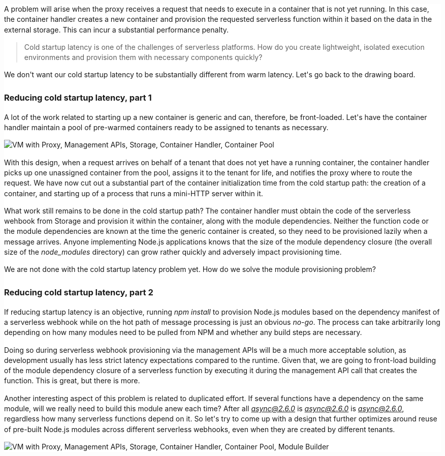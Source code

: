A problem will arise when the proxy receives a request that needs to execute in a container that is not yet running. In this case, the container handler creates a new container and provision the requested serverless function within it based on the data in the external storage. This can incur a substantial performance penalty. 

> Cold startup latency is one of the challenges of serverless platforms. How do you create lightweight, isolated execution environments and provision them with necessary components quickly?

We don't want our cold startup latency to be substantially different from warm latency. Let's go back to the drawing board. 

### Reducing cold startup latency, part 1

A lot of the work related to starting up a new container is generic and can, therefore, be front-loaded. Let's have the container handler maintain a pool of pre-warmed containers ready to be assigned to tenants as necessary. 

<img src="tomek-blog/2018-03-22/5.svg" class="tj-img-diagram-75" alt="VM with Proxy, Management APIs, Storage, Container Handler, Container Pool">

With this design, when a request arrives on behalf of a tenant that does not yet have a running container, the container handler picks up one unassigned container from the pool, assigns it to the tenant for life, and notifies the proxy where to route the request. We have now cut out a substantial part of the container initialization time from the cold startup path: the creation of a container, and starting up of a process that runs a mini-HTTP server within it. 

What work still remains to be done in the cold startup path? The container handler must obtain the code of the serverless wehbook from Storage and provision it within the container, along with the module dependencies. Neither the function code or the module dependencies are known at the time the generic container is created, so they need to be provisioned lazily when a message arrives. Anyone implementing Node.js applications knows that the size of the module dependency closure (the overall size of the *node_modules* directory) can grow rather quickly and adversely impact provisioning time. 

We are not done with the cold startup latency problem yet. How do we solve the module provisioning problem?

### Reducing cold startup latency, part 2

If reducing startup latency is an objective, running *npm install* to provision Node.js modules based on the dependency manifest of a serverless webhook while on the hot path of message processing is just an obvious *no-go*. The process can take arbitrarily long depending on how many modules need to be pulled from NPM and whether any build steps are necessary. 

Doing so during serverless webhook provisioning via the management APIs will be a much more acceptable solution, as development usually has less strict latency expectations compared to the runtime. Given that, we are going to front-load building of the module dependency closure of a serverless function by executing it during the management API call that creates the function. This is great, but there is more. 

Another interesting aspect of this problem is related to duplicated effort. If several functions have a dependency on the same module, will we really need to build this module anew each time? After all *async@2.6.0* is *async@2.6.0* is *async@2.6.0*, regardless how many serverless functions depend on it. So let's try to come up with a design that further optimizes around reuse of pre-built Node.js modules across different serverless webhooks, even when they are created by different tenants. 

<img src="tomek-blog/2018-03-22/6.svg" class="tj-img-diagram-75" alt="VM with Proxy, Management APIs, Storage, Container Handler, Container Pool, Module Builder">
